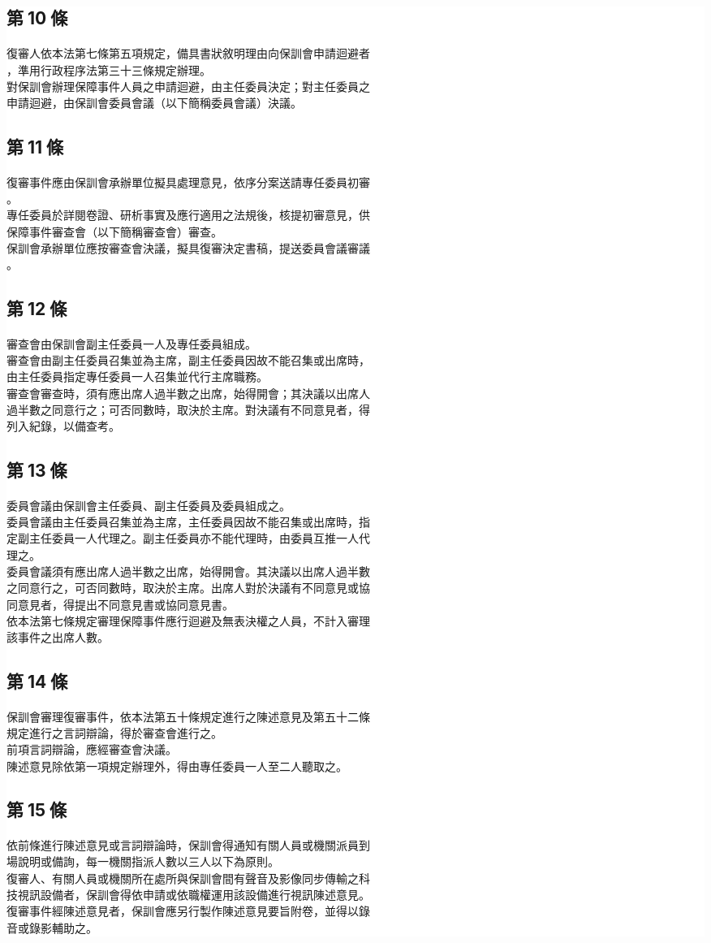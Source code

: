 第 10 條
--------
復審人依本法第七條第五項規定，備具書狀敘明理由向保訓會申請迴避者  
，準用行政程序法第三十三條規定辦理。  
對保訓會辦理保障事件人員之申請迴避，由主任委員決定；對主任委員之  
申請迴避，由保訓會委員會議（以下簡稱委員會議）決議。

第 11 條
--------
復審事件應由保訓會承辦單位擬具處理意見，依序分案送請專任委員初審  
。  
專任委員於詳閱卷證、研析事實及應行適用之法規後，核提初審意見，供  
保障事件審查會（以下簡稱審查會）審查。  
保訓會承辦單位應按審查會決議，擬具復審決定書稿，提送委員會議審議  
。

第 12 條
--------
審查會由保訓會副主任委員一人及專任委員組成。  
審查會由副主任委員召集並為主席，副主任委員因故不能召集或出席時，  
由主任委員指定專任委員一人召集並代行主席職務。  
審查會審查時，須有應出席人過半數之出席，始得開會；其決議以出席人  
過半數之同意行之；可否同數時，取決於主席。對決議有不同意見者，得  
列入紀錄，以備查考。

第 13 條
--------
委員會議由保訓會主任委員、副主任委員及委員組成之。  
委員會議由主任委員召集並為主席，主任委員因故不能召集或出席時，指  
定副主任委員一人代理之。副主任委員亦不能代理時，由委員互推一人代  
理之。  
委員會議須有應出席人過半數之出席，始得開會。其決議以出席人過半數  
之同意行之，可否同數時，取決於主席。出席人對於決議有不同意見或協  
同意見者，得提出不同意見書或協同意見書。  
依本法第七條規定審理保障事件應行迴避及無表決權之人員，不計入審理  
該事件之出席人數。

第 14 條
--------
保訓會審理復審事件，依本法第五十條規定進行之陳述意見及第五十二條  
規定進行之言詞辯論，得於審查會進行之。  
前項言詞辯論，應經審查會決議。  
陳述意見除依第一項規定辦理外，得由專任委員一人至二人聽取之。

第 15 條
--------
依前條進行陳述意見或言詞辯論時，保訓會得通知有關人員或機關派員到  
場說明或備詢，每一機關指派人數以三人以下為原則。  
復審人、有關人員或機關所在處所與保訓會間有聲音及影像同步傳輸之科  
技視訊設備者，保訓會得依申請或依職權運用該設備進行視訊陳述意見。  
復審事件經陳述意見者，保訓會應另行製作陳述意見要旨附卷，並得以錄  
音或錄影輔助之。
